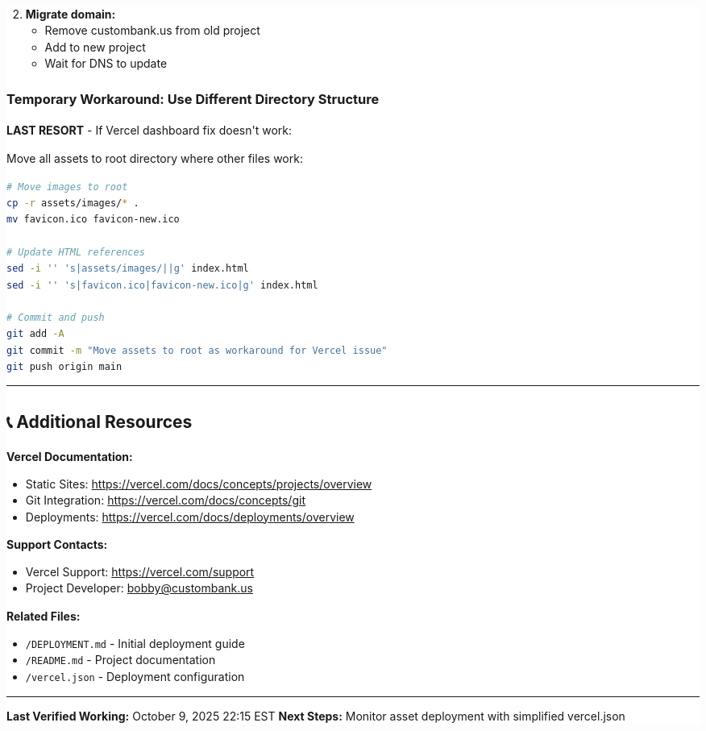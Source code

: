 2. **Migrate domain:**
   - Remove custombank.us from old project
   - Add to new project
   - Wait for DNS to update

### Temporary Workaround: Use Different Directory Structure

**LAST RESORT** - If Vercel dashboard fix doesn't work:

Move all assets to root directory where other files work:
```bash
# Move images to root
cp -r assets/images/* .
mv favicon.ico favicon-new.ico

# Update HTML references
sed -i '' 's|assets/images/||g' index.html
sed -i '' 's|favicon.ico|favicon-new.ico|g' index.html

# Commit and push
git add -A
git commit -m "Move assets to root as workaround for Vercel issue"
git push origin main
```

---

## 📞 Additional Resources

**Vercel Documentation:**
- Static Sites: https://vercel.com/docs/concepts/projects/overview
- Git Integration: https://vercel.com/docs/concepts/git
- Deployments: https://vercel.com/docs/deployments/overview

**Support Contacts:**
- Vercel Support: https://vercel.com/support
- Project Developer: bobby@custombank.us

**Related Files:**
- `/DEPLOYMENT.md` - Initial deployment guide
- `/README.md` - Project documentation
- `/vercel.json` - Deployment configuration

---

**Last Verified Working:** October 9, 2025 22:15 EST
**Next Steps:** Monitor asset deployment with simplified vercel.json
